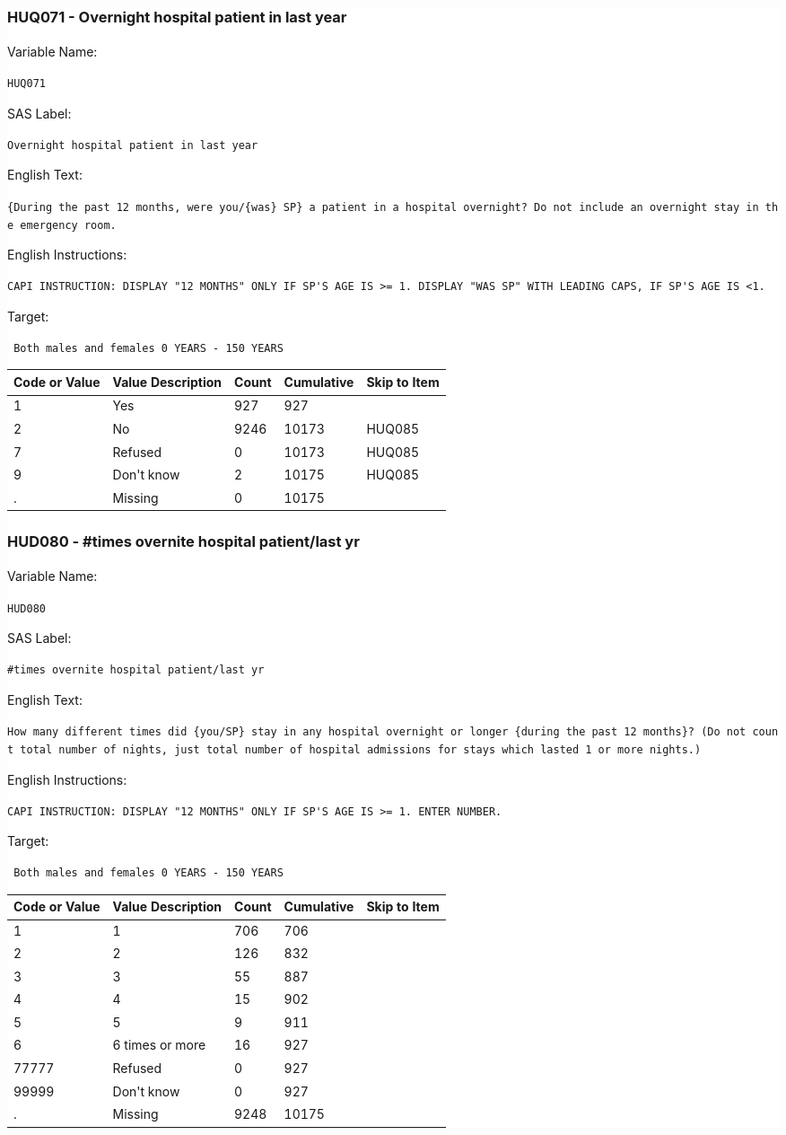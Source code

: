 ### HUQ071 - Overnight hospital patient in last year

Variable Name:

    HUQ071 
SAS Label:

    Overnight hospital patient in last year
English Text:

    {During the past 12 months, were you/{was} SP} a patient in a hospital overnight? Do not include an overnight stay in the emergency room.
English Instructions:

    CAPI INSTRUCTION: DISPLAY "12 MONTHS" ONLY IF SP'S AGE IS >= 1. DISPLAY "WAS SP" WITH LEADING CAPS, IF SP'S AGE IS <1.
Target:

     Both males and females 0 YEARS - 150 YEARS
Code or Value | Value Description | Count | Cumulative | Skip to Item  
---|---|---|---|---  
1 | Yes | 927 | 927 |   
2 | No | 9246 | 10173 | HUQ085   
7 | Refused | 0 | 10173 | HUQ085   
9 | Don't know | 2 | 10175 | HUQ085   
. | Missing | 0 | 10175 |   
  
### HUD080 - #times overnite hospital patient/last yr

Variable Name:

    HUD080
SAS Label:

    #times overnite hospital patient/last yr
English Text:

    How many different times did {you/SP} stay in any hospital overnight or longer {during the past 12 months}? (Do not count total number of nights, just total number of hospital admissions for stays which lasted 1 or more nights.)
English Instructions:

    CAPI INSTRUCTION: DISPLAY "12 MONTHS" ONLY IF SP'S AGE IS >= 1. ENTER NUMBER.
Target:

     Both males and females 0 YEARS - 150 YEARS
Code or Value | Value Description | Count | Cumulative | Skip to Item  
---|---|---|---|---  
1 | 1 | 706 | 706 |   
2 | 2 | 126 | 832 |   
3 | 3 | 55 | 887 |   
4 | 4 | 15 | 902 |   
5 | 5 | 9 | 911 |   
6 | 6 times or more | 16 | 927 |   
77777 | Refused | 0 | 927 |   
99999 | Don't know | 0 | 927 |   
. | Missing | 9248 | 10175 |   
  
